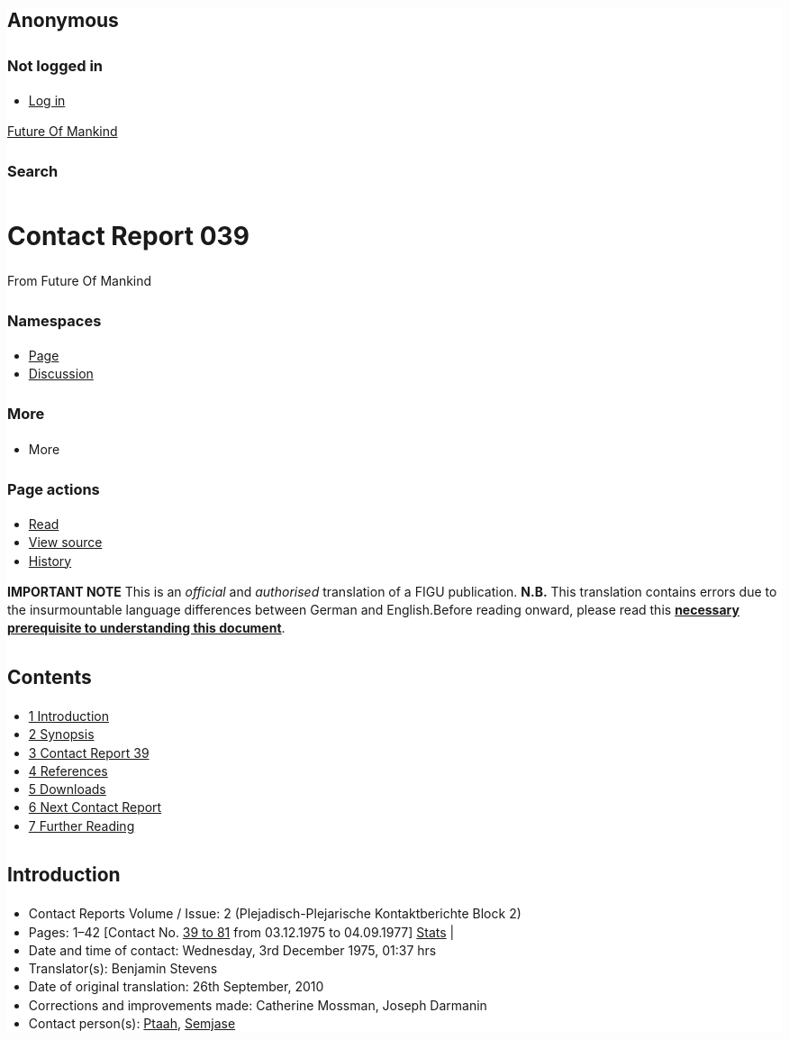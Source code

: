 ## Anonymous
### Not logged in
  * [Log in](https://www.futureofmankind.co.uk/Billy_Meier/</w/index.php?title=Special:UserLogin&returnto=Contact+Report+039> "You are encouraged to log in; however, it is not mandatory \[o\]")


[Future Of Mankind](https://www.futureofmankind.co.uk/Billy_Meier/</Billy_Meier/Main_Page>)
### Search
# Contact Report 039
From Future Of Mankind
### Namespaces
  * [Page](https://www.futureofmankind.co.uk/Billy_Meier/</Billy_Meier/Contact_Report_039> "View the content page \[c\]")
  * [Discussion](https://www.futureofmankind.co.uk/Billy_Meier/</Billy_Meier/Talk:Contact_Report_039> "Discussion about the content page \[t\]")


### More
  * More


### Page actions
  * [Read](https://www.futureofmankind.co.uk/Billy_Meier/</Billy_Meier/Contact_Report_039>)
  * [View source](https://www.futureofmankind.co.uk/Billy_Meier/</w/index.php?title=Contact_Report_039&action=edit> "This page is protected.
You can view its source \[e\]")
  * [History](https://www.futureofmankind.co.uk/Billy_Meier/</w/index.php?title=Contact_Report_039&action=history> "Past revisions of this page \[h\]")


**IMPORTANT NOTE** This is an _official_ and _authorised_ translation of a FIGU publication. 
**N.B.** This translation contains errors due to the insurmountable language differences between German and English.Before reading onward, please read this [**necessary prerequisite to understanding this document**](https://www.futureofmankind.co.uk/Billy_Meier/</Billy_Meier/Important_Information_Regarding_Translations> "Important Information Regarding Translations").
## Contents
  * [1 Introduction](https://www.futureofmankind.co.uk/Billy_Meier/<#Introduction>)
  * [2 Synopsis](https://www.futureofmankind.co.uk/Billy_Meier/<#Synopsis>)
  * [3 Contact Report 39](https://www.futureofmankind.co.uk/Billy_Meier/<#Contact_Report_39>)
  * [4 References](https://www.futureofmankind.co.uk/Billy_Meier/<#References>)
  * [5 Downloads](https://www.futureofmankind.co.uk/Billy_Meier/<#Downloads>)
  * [6 Next Contact Report](https://www.futureofmankind.co.uk/Billy_Meier/<#Next_Contact_Report>)
  * [7 Further Reading](https://www.futureofmankind.co.uk/Billy_Meier/<#Further_Reading>)


## Introduction
  * Contact Reports Volume / Issue: 2 (Plejadisch-Plejarische Kontaktberichte Block 2)
  * Pages: 1–42 [Contact No. [39 to 81](https://www.futureofmankind.co.uk/Billy_Meier/</Billy_Meier/The_Pleiadian/Plejaren_Contact_Reports#Contact_Reports_1_to_500> "The Pleiadian/Plejaren Contact Reports") from 03.12.1975 to 04.09.1977] [Stats](https://www.futureofmankind.co.uk/Billy_Meier/</Billy_Meier/Contact_Statistics#Book_Statistics> "Contact Statistics") | 
  * Date and time of contact: Wednesday, 3rd December 1975, 01:37 hrs
  * Translator(s): Benjamin Stevens
  * Date of original translation: 26th September, 2010
  * Corrections and improvements made: Catherine Mossman, Joseph Darmanin
  * Contact person(s): [Ptaah](https://www.futureofmankind.co.uk/Billy_Meier/</Billy_Meier/Ptaah> "Ptaah"), [Semjase](https://www.futureofmankind.co.uk/Billy_Meier/</Billy_Meier/Semjase> "Semjase")
